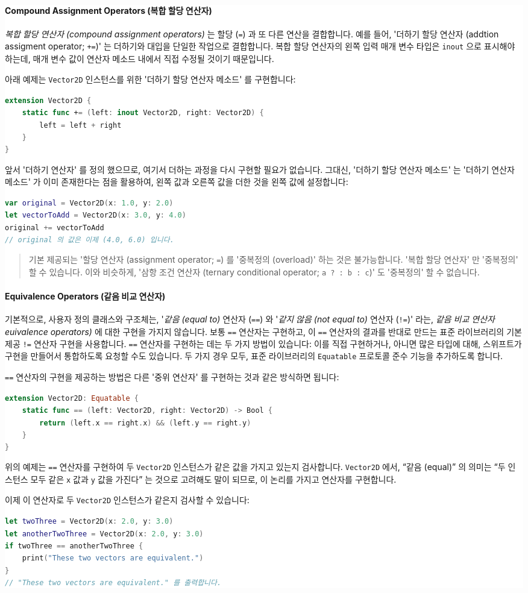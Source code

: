 #### Compound Assignment Operators (복합 할당 연산자)

_복합 할당 연산자 (compound assignment operators)_ 는 할당 (`=`) 과 또 다른 연산을 결합합니다. 예를 들어, '더하기 할당 연산자 (addtion assigment operator; `+=`)' 는 더하기와 대입을 단일한 작업으로 결합합니다. 복합 할당 연산자의 왼쪽 입력 매개 변수 타입은 `inout` 으로 표시해야 하는데, 매개 변수 값이 연산자 메소드 내에서 직접 수정될 것이기 때문입니다.

아래 예제는 `Vector2D` 인스턴스를 위한 '더하기 할당 연산자 메소드' 를 구현합니다:

```swift
extension Vector2D {
    static func += (left: inout Vector2D, right: Vector2D) {
        left = left + right
    }
}
```

앞서 '더하기 연산자' 를 정의 했으므로, 여기서 더하는 과정을 다시 구현할 필요가 없습니다. 그대신, '더하기 할당 연산자 메소드' 는 '더하기 연산자 메소드' 가 이미 존재한다는 점을 활용하여, 왼쪽 값과 오른쪽 값을 더한 것을 왼쪽 값에 설정합니다:

```swift
var original = Vector2D(x: 1.0, y: 2.0)
let vectorToAdd = Vector2D(x: 3.0, y: 4.0)
original += vectorToAdd
// original 의 값은 이제 (4.0, 6.0) 입니다.
```

> 기본 제공되는 '할당 연산자 (assignment operator; `=`) 를 '중복정의 (overload)' 하는 것은 불가능합니다. '복합 할당 연산자' 만 '중복정의' 할 수 있습니다. 이와 비슷하게, '삼항 조건 연산자 (ternary conditional operator; `a ? : b : c`)' 도 '중복정의' 할 수 없습니다.

#### Equivalence Operators (같음 비교 연산자)

기본적으로, 사용자 정의 클래스와 구조체는, '_같음 (equal to)_ 연산자 (`==`) 와 '_같지 않음 (not equal to)_ 연산자 (`!=`)' 라는, _같음 비교 연산자 euivalence operators)_ 에 대한 구현을 가지지 않습니다. 보통 `==` 연산자는 구현하고, 이 `==` 연산자의 결과를 반대로 만드는 표준 라이브러리의 기본 제공 `!=` 연산자 구현을 사용합니다. `==` 연산자를 구현하는 데는 두 가지 방법이 있습니다: 이를 직접 구현하거나, 아니면 많은 타입에 대해, 스위프트가 구현을 만들어서 통합하도록 요청할 수도 있습니다. 두 가지 경우 모두, 표준 라이브러리의 `Equatable` 프로토콜 준수 기능을 추가하도록 합니다.

`==` 연산자의 구현을 제공하는 방법은 다른 '중위 연산자' 를 구현하는 것과 같은 방식하면 됩니다:

```swift
extension Vector2D: Equatable {
    static func == (left: Vector2D, right: Vector2D) -> Bool {
        return (left.x == right.x) && (left.y == right.y)
    }
}
```

위의 예제는 `==` 연산자를 구현하여 두 `Vector2D` 인스턴스가 같은 값을 가지고 있는지 검사합니다. `Vector2D` 에서, “같음 (equal)” 의 의미는 “두 인스턴스 모두 같은 `x` 값과 `y` 값을 가진다” 는 것으로 고려해도 말이 되므로, 이 논리를 가지고 연산자를 구현합니다.

이제 이 연산자로 두 `Vector2D` 인스턴스가 같은지 검사할 수 있습니다:

```swift
let twoThree = Vector2D(x: 2.0, y: 3.0)
let anotherTwoThree = Vector2D(x: 2.0, y: 3.0)
if twoThree == anotherTwoThree {
    print("These two vectors are equivalent.")
}
// "These two vectors are equivalent." 를 출력합니다.
```
